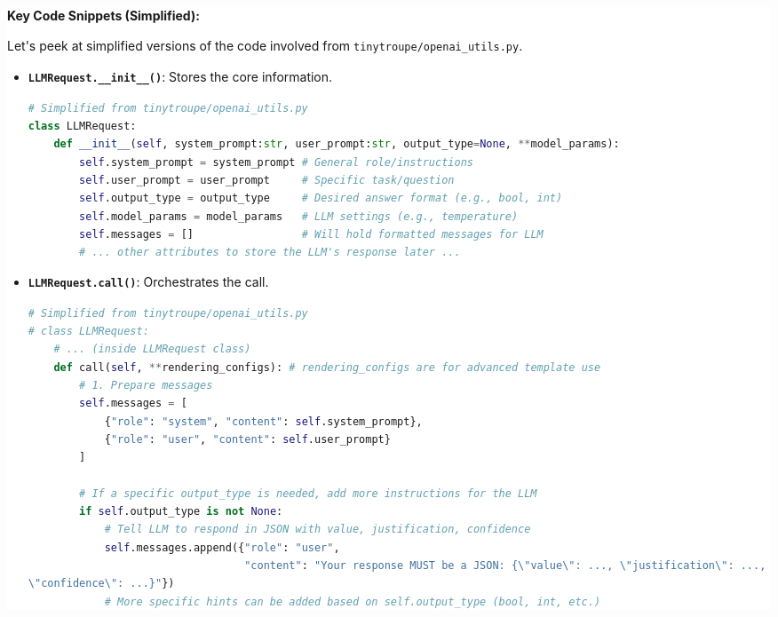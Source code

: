 **Key Code Snippets (Simplified):**

Let's peek at simplified versions of the code involved from `tinytroupe/openai_utils.py`.

*   **`LLMRequest.__init__()`**: Stores the core information.
    ```python
    # Simplified from tinytroupe/openai_utils.py
    class LLMRequest:
        def __init__(self, system_prompt:str, user_prompt:str, output_type=None, **model_params):
            self.system_prompt = system_prompt # General role/instructions
            self.user_prompt = user_prompt     # Specific task/question
            self.output_type = output_type     # Desired answer format (e.g., bool, int)
            self.model_params = model_params   # LLM settings (e.g., temperature)
            self.messages = []                 # Will hold formatted messages for LLM
            # ... other attributes to store the LLM's response later ...
    ```

*   **`LLMRequest.call()`**: Orchestrates the call.
    ```python
    # Simplified from tinytroupe/openai_utils.py
    # class LLMRequest:
        # ... (inside LLMRequest class)
        def call(self, **rendering_configs): # rendering_configs are for advanced template use
            # 1. Prepare messages
            self.messages = [
                {"role": "system", "content": self.system_prompt},
                {"role": "user", "content": self.user_prompt}
            ]
            
            # If a specific output_type is needed, add more instructions for the LLM
            if self.output_type is not None:
                # Tell LLM to respond in JSON with value, justification, confidence
                self.messages.append({"role": "user", 
                                      "content": "Your response MUST be a JSON: {\"value\": ..., \"justification\": ..., \"confidence\": ...}"})
                # More specific hints can be added based on self.output_type (bool, int, etc.)

